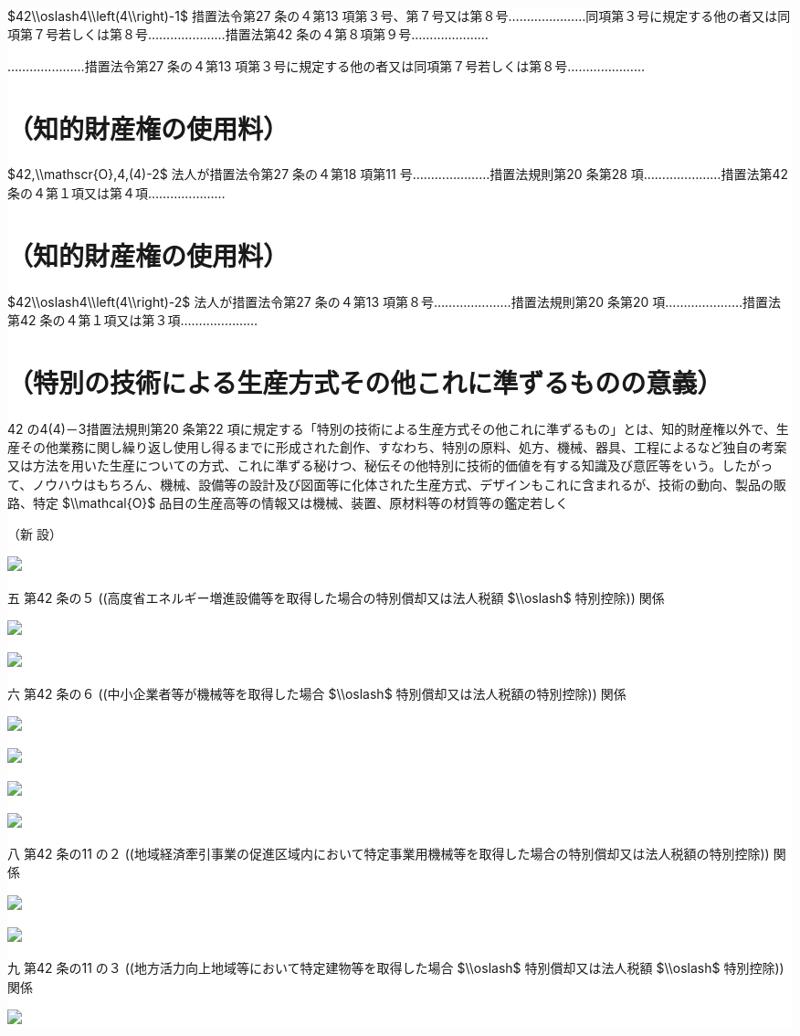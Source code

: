 $42\\oslash4\\left(4\\right)-1$ 措置法令第27 条の４第13 項第３号、第７号又は第８号…………………同項第３号に規定する他の者又は同項第７号若しくは第８号…………………措置法第42 条の４第８項第９号…………………

…………………措置法令第27 条の４第13 項第３号に規定する他の者又は同項第７号若しくは第８号…………………

# （知的財産権の使用料）

$42,\\mathscr{O},4,(4)-2$ 法人が措置法令第27 条の４第18 項第11 号…………………措置法規則第20 条第28 項…………………措置法第42 条の４第１項又は第４項…………………

# （知的財産権の使用料）

$42\\oslash4\\left(4\\right)-2$ 法人が措置法令第27 条の４第13 項第８号…………………措置法規則第20 条第20 項…………………措置法第42 条の４第１項又は第３項…………………

# （特別の技術による生産方式その他これに準ずるものの意義）

42 の4(4)－3措置法規則第20 条第22 項に規定する「特別の技術による生産方式その他これに準ずるもの」とは、知的財産権以外で、生産その他業務に関し繰り返し使用し得るまでに形成された創作、すなわち、特別の原料、処方、機械、器具、工程によるなど独自の考案又は方法を用いた生産についての方式、これに準ずる秘けつ、秘伝その他特別に技術的価値を有する知識及び意匠等をいう。したがって、ノウハウはもちろん、機械、設備等の設計及び図面等に化体された生産方式、デザインもこれに含まれるが、技術の動向、製品の販路、特定 $\\mathcal{O}$ 品目の生産高等の情報又は機械、装置、原材料等の材質等の鑑定若しく

（新 設）

![](https://www.nta.go.jp/tmp/c5adf6c3-6b11-435f-9fd5-b9f12fe04912/images/edda215ee035f4bb3d2398d5cdf962f11defee6c81e1e1c547d119d92c62c4d2.jpg)

五 第42 条の５ ((高度省エネルギー増進設備等を取得した場合の特別償却又は法人税額 $\\oslash$ 特別控除)) 関係

![](https://www.nta.go.jp/tmp/c5adf6c3-6b11-435f-9fd5-b9f12fe04912/images/1650ecce43e13fefa97611355153a5c668c29cd68a06ac99141cae03808e2692.jpg)

![](https://www.nta.go.jp/tmp/c5adf6c3-6b11-435f-9fd5-b9f12fe04912/images/c4624a754f781f53ff1dbace95305189a86a034d1e5892c73a8d87d63bd97e05.jpg)

六 第42 条の６ ((中小企業者等が機械等を取得した場合 $\\oslash$ 特別償却又は法人税額の特別控除)) 関係

![](https://www.nta.go.jp/tmp/c5adf6c3-6b11-435f-9fd5-b9f12fe04912/images/7264840f934bfc4f4620b754860e3b54a7429184a096686fcf91e52044bf0b18.jpg)

![](https://www.nta.go.jp/tmp/c5adf6c3-6b11-435f-9fd5-b9f12fe04912/images/d106c99fc8fe9fbda50d5fe2090ef575510cb442930f1095418d72d9cec3aff0.jpg)

![](https://www.nta.go.jp/tmp/c5adf6c3-6b11-435f-9fd5-b9f12fe04912/images/f4ea82e3f816f99b27adab6fa3b8df315ce7e21f68114a56b87a0e58305de391.jpg)

![](https://www.nta.go.jp/tmp/c5adf6c3-6b11-435f-9fd5-b9f12fe04912/images/2b294d5b05e729efa6f93171a79db7b0b5da95c7a59cad032e46e3b01f954dc2.jpg)

八 第42 条の11 の２ ((地域経済牽引事業の促進区域内において特定事業用機械等を取得した場合の特別償却又は法人税額の特別控除)) 関係

![](https://www.nta.go.jp/tmp/c5adf6c3-6b11-435f-9fd5-b9f12fe04912/images/dc826f4dc4bbb379497b8895eb3cc627b75f9487f5ce4e9a1490de7ba2cbca25.jpg)

![](https://www.nta.go.jp/tmp/c5adf6c3-6b11-435f-9fd5-b9f12fe04912/images/33854ef339e8f15b8023c3d2a431a707c8d2ccf73f71b8777f97ff2a2803adb7.jpg)

九 第42 条の11 の３ ((地方活力向上地域等において特定建物等を取得した場合 $\\oslash$ 特別償却又は法人税額 $\\oslash$ 特別控除)) 関係

![](https://www.nta.go.jp/tmp/c5adf6c3-6b11-435f-9fd5-b9f12fe04912/images/a9a05afe36262ce34c6d75dddd6e86e0b3bcce9cc8ac18d00bc4f4200e350da8.jpg)
